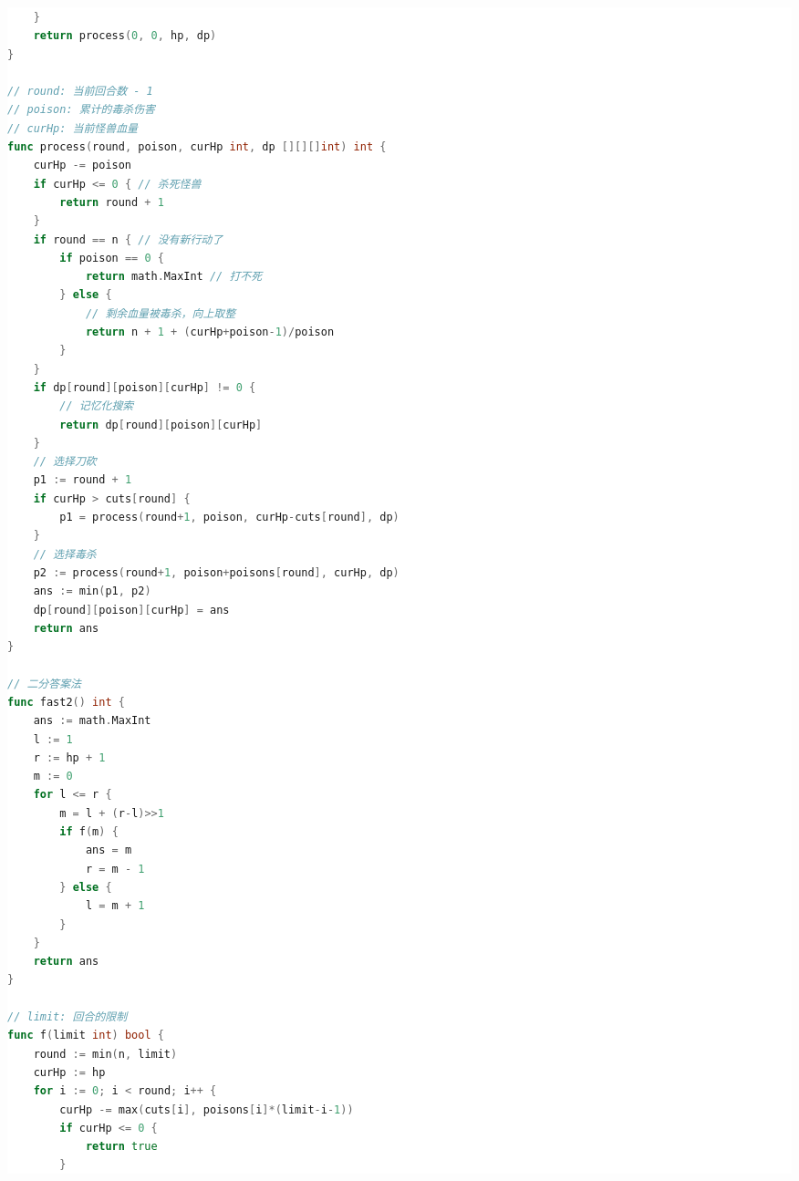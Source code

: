 ```go
	}
	return process(0, 0, hp, dp)
}

// round: 当前回合数 - 1
// poison: 累计的毒杀伤害
// curHp: 当前怪兽血量
func process(round, poison, curHp int, dp [][][]int) int {
	curHp -= poison
	if curHp <= 0 { // 杀死怪兽
		return round + 1
	}
	if round == n { // 没有新行动了
		if poison == 0 {
			return math.MaxInt // 打不死
		} else {
			// 剩余血量被毒杀，向上取整
			return n + 1 + (curHp+poison-1)/poison
		}
	}
	if dp[round][poison][curHp] != 0 {
		// 记忆化搜索
		return dp[round][poison][curHp]
	}
	// 选择刀砍
	p1 := round + 1
	if curHp > cuts[round] {
		p1 = process(round+1, poison, curHp-cuts[round], dp)
	}
	// 选择毒杀
	p2 := process(round+1, poison+poisons[round], curHp, dp)
	ans := min(p1, p2)
	dp[round][poison][curHp] = ans
	return ans
}

// 二分答案法
func fast2() int {
	ans := math.MaxInt
	l := 1
	r := hp + 1
	m := 0
	for l <= r {
		m = l + (r-l)>>1
		if f(m) {
			ans = m
			r = m - 1
		} else {
			l = m + 1
		}
	}
	return ans
}

// limit: 回合的限制
func f(limit int) bool {
	round := min(n, limit)
	curHp := hp
	for i := 0; i < round; i++ {
		curHp -= max(cuts[i], poisons[i]*(limit-i-1))
		if curHp <= 0 {
			return true
		}
```